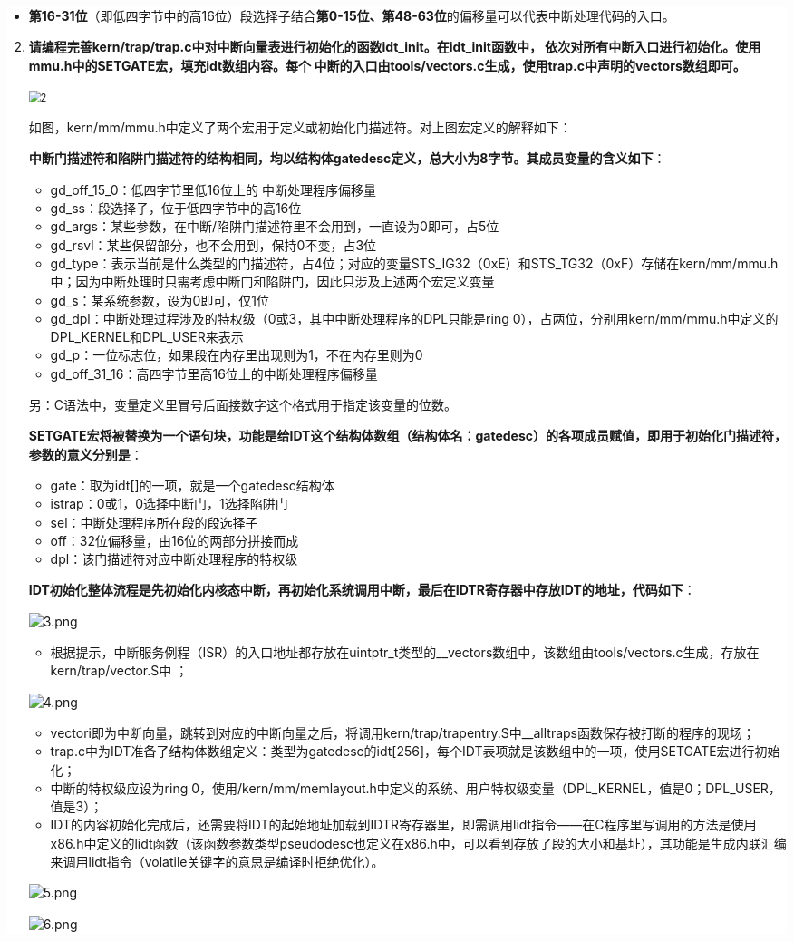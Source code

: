    - **第16-31位**（即低四字节中的高16位）段选择子结合**第0-15位、第48-63位**的偏移量可以代表中断处理代码的入口。

   

2. **请编程完善kern/trap/trap.c中对中断向量表进行初始化的函数idt_init。在idt_init函数中，
   依次对所有中断入口进行初始化。使用mmu.h中的SETGATE宏，填充idt数组内容。每个
   中断的入口由tools/vectors.c生成，使用trap.c中声明的vectors数组即可。**

   

   <img src="https://i.loli.net/2020/10/24/GxB1s7IqPDtQuSj.png" alt="2" style="zoom:80%;" />

   如图，kern/mm/mmu.h中定义了两个宏用于定义或初始化门描述符。对上图宏定义的解释如下：

   **中断门描述符和陷阱门描述符的结构相同，均以结构体gatedesc定义，总大小为8字节。其成员变量的含义如下**：

   - gd_off_15_0：低四字节里低16位上的 中断处理程序偏移量
   - gd_ss：段选择子，位于低四字节中的高16位
   - gd_args：某些参数，在中断/陷阱门描述符里不会用到，一直设为0即可，占5位
   - gd_rsvl：某些保留部分，也不会用到，保持0不变，占3位
   - gd_type：表示当前是什么类型的门描述符，占4位；对应的变量STS_IG32（0xE）和STS_TG32（0xF）存储在kern/mm/mmu.h中；因为中断处理时只需考虑中断门和陷阱门，因此只涉及上述两个宏定义变量
   - gd_s：某系统参数，设为0即可，仅1位
   - gd_dpl：中断处理过程涉及的特权级（0或3，其中中断处理程序的DPL只能是ring 0），占两位，分别用kern/mm/mmu.h中定义的DPL_KERNEL和DPL_USER来表示
   - gd_p：一位标志位，如果段在内存里出现则为1，不在内存里则为0
   - gd_off_31_16：高四字节里高16位上的中断处理程序偏移量

   另：C语法中，变量定义里冒号后面接数字这个格式用于指定该变量的位数。

   

   **SETGATE宏将被替换为一个语句块，功能是给IDT这个结构体数组（结构体名：gatedesc）的各项成员赋值，即用于初始化门描述符，参数的意义分别是**：

   - gate：取为idt[]的一项，就是一个gatedesc结构体
   - istrap：0或1，0选择中断门，1选择陷阱门
   - sel：中断处理程序所在段的段选择子
   - off：32位偏移量，由16位的两部分拼接而成
   - dpl：该门描述符对应中断处理程序的特权级

   

   **IDT初始化整体流程是先初始化内核态中断，再初始化系统调用中断，最后在IDTR寄存器中存放IDT的地址，代码如下**：

   ![3.png](https://i.loli.net/2020/10/24/iU8TXbcC4L6hWfK.png)

   - 根据提示，中断服务例程（ISR）的入口地址都存放在uintptr_t类型的__vectors数组中，该数组由tools/vectors.c生成，存放在kern/trap/vector.S中 ；

   ![4.png](https://i.loli.net/2020/10/24/TKVZBaI1O5zfSl4.png)

   - vectori即为中断向量，跳转到对应的中断向量之后，将调用kern/trap/trapentry.S中__alltraps函数保存被打断的程序的现场；
   - trap.c中为IDT准备了结构体数组定义：类型为gatedesc的idt[256]，每个IDT表项就是该数组中的一项，使用SETGATE宏进行初始化；
   - 中断的特权级应设为ring 0，使用/kern/mm/memlayout.h中定义的系统、用户特权级变量（DPL_KERNEL，值是0；DPL_USER，值是3）；
   - IDT的内容初始化完成后，还需要将IDT的起始地址加载到IDTR寄存器里，即需调用lidt指令——在C程序里写调用的方法是使用x86.h中定义的lidt函数（该函数参数类型pseudodesc也定义在x86.h中，可以看到存放了段的大小和基址），其功能是生成内联汇编来调用lidt指令（volatile关键字的意思是编译时拒绝优化）。

   ![5.png](https://i.loli.net/2020/10/24/LSJ6IWlETd5iaHO.png)

   ![6.png](https://i.loli.net/2020/10/24/j4UqW1Vo8nQvf2B.png)
